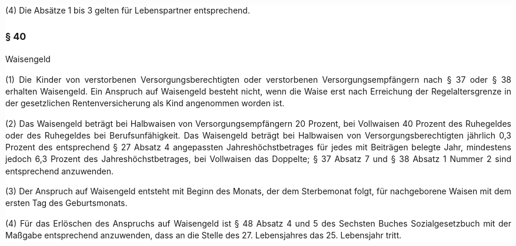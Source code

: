 </div>

<div class="jurAbsatz" style="text-align:justify;">

(4) Die Absätze 1 bis 3 gelten für Lebenspartner entsprechend.

</div>

</div>

</div>

</div>

<span id="BJNR224210008BJNE004101360.html"></span>

### § 40  
Waisengeld

<div>

<div class="jnhtml">

<div>

<div class="jurAbsatz" style="text-align:justify;">

(1) Die Kinder von verstorbenen Versorgungsberechtigten oder
verstorbenen Versorgungsempfängern nach § 37 oder § 38 erhalten
Waisengeld. Ein Anspruch auf Waisengeld besteht nicht, wenn die Waise
erst nach Erreichung der Regelaltersgrenze in der gesetzlichen
Rentenversicherung als Kind angenommen worden ist.

</div>

<div class="jurAbsatz" style="text-align:justify;">

(2) Das Waisengeld beträgt bei Halbwaisen von Versorgungsempfängern 20
Prozent, bei Vollwaisen 40 Prozent des Ruhegeldes oder des Ruhegeldes
bei Berufsunfähigkeit. Das Waisengeld beträgt bei Halbwaisen von
Versorgungsberechtigten jährlich 0,3 Prozent des entsprechend § 27
Absatz 4 angepassten Jahreshöchstbetrages für jedes mit Beiträgen
belegte Jahr, mindestens jedoch 6,3 Prozent des Jahreshöchstbetrages,
bei Vollwaisen das Doppelte; § 37 Absatz 7 und § 38 Absatz 1 Nummer 2
sind entsprechend anzuwenden.

</div>

<div class="jurAbsatz" style="text-align:justify;">

(3) Der Anspruch auf Waisengeld entsteht mit Beginn des Monats, der dem
Sterbemonat folgt, für nachgeborene Waisen mit dem ersten Tag des
Geburtsmonats.

</div>

<div class="jurAbsatz" style="text-align:justify;">

(4) Für das Erlöschen des Anspruchs auf Waisengeld ist § 48 Absatz 4 und
5 des Sechsten Buches Sozialgesetzbuch mit der Maßgabe entsprechend
anzuwenden, dass an die Stelle des 27. Lebensjahres das 25. Lebensjahr
tritt.
